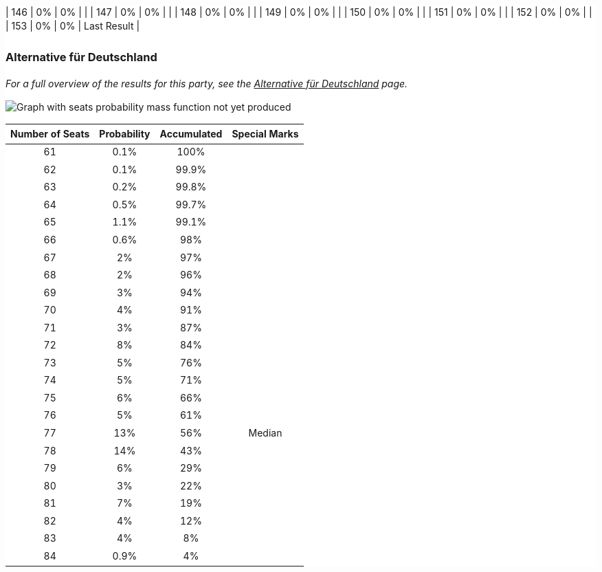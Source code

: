 | 146 | 0% | 0% |  |
| 147 | 0% | 0% |  |
| 148 | 0% | 0% |  |
| 149 | 0% | 0% |  |
| 150 | 0% | 0% |  |
| 151 | 0% | 0% |  |
| 152 | 0% | 0% |  |
| 153 | 0% | 0% | Last Result |

### Alternative für Deutschland

*For a full overview of the results for this party, see the [Alternative für Deutschland](party-alternativefürdeutschland.html) page.*

![Graph with seats probability mass function not yet produced](2021-01-13-Emnid-seats-pmf-alternativefürdeutschland.png "Seats Probability Mass Function")

| Number of Seats | Probability | Accumulated | Special Marks |
|:---------------:|:-----------:|:-----------:|:-------------:|
| 61 | 0.1% | 100% |  |
| 62 | 0.1% | 99.9% |  |
| 63 | 0.2% | 99.8% |  |
| 64 | 0.5% | 99.7% |  |
| 65 | 1.1% | 99.1% |  |
| 66 | 0.6% | 98% |  |
| 67 | 2% | 97% |  |
| 68 | 2% | 96% |  |
| 69 | 3% | 94% |  |
| 70 | 4% | 91% |  |
| 71 | 3% | 87% |  |
| 72 | 8% | 84% |  |
| 73 | 5% | 76% |  |
| 74 | 5% | 71% |  |
| 75 | 6% | 66% |  |
| 76 | 5% | 61% |  |
| 77 | 13% | 56% | Median |
| 78 | 14% | 43% |  |
| 79 | 6% | 29% |  |
| 80 | 3% | 22% |  |
| 81 | 7% | 19% |  |
| 82 | 4% | 12% |  |
| 83 | 4% | 8% |  |
| 84 | 0.9% | 4% |  |